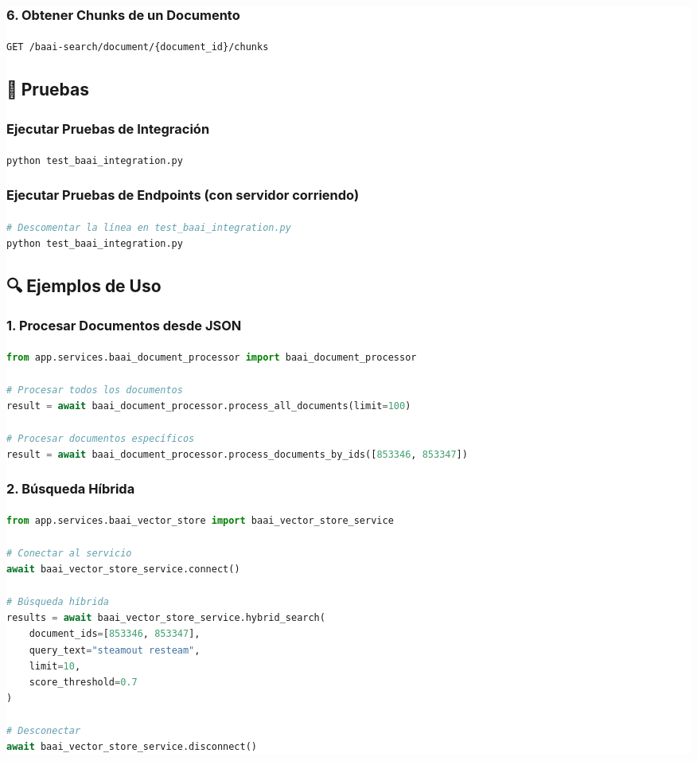 ### 6. **Obtener Chunks de un Documento**
```http
GET /baai-search/document/{document_id}/chunks
```

## 🧪 Pruebas

### Ejecutar Pruebas de Integración
```bash
python test_baai_integration.py
```

### Ejecutar Pruebas de Endpoints (con servidor corriendo)
```bash
# Descomentar la línea en test_baai_integration.py
python test_baai_integration.py
```

## 🔍 Ejemplos de Uso

### 1. Procesar Documentos desde JSON
```python
from app.services.baai_document_processor import baai_document_processor

# Procesar todos los documentos
result = await baai_document_processor.process_all_documents(limit=100)

# Procesar documentos específicos
result = await baai_document_processor.process_documents_by_ids([853346, 853347])
```

### 2. Búsqueda Híbrida
```python
from app.services.baai_vector_store import baai_vector_store_service

# Conectar al servicio
await baai_vector_store_service.connect()

# Búsqueda híbrida
results = await baai_vector_store_service.hybrid_search(
    document_ids=[853346, 853347],
    query_text="steamout resteam",
    limit=10,
    score_threshold=0.7
)

# Desconectar
await baai_vector_store_service.disconnect()
```
